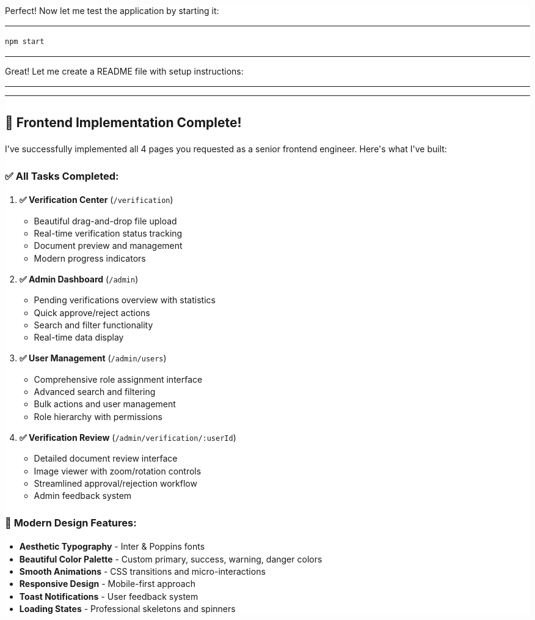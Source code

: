 Perfect! Now let me test the application by starting it:

---

```bash
npm start
```

---

Great! Let me create a README file with setup instructions:

---



---

## 🎉 **Frontend Implementation Complete!**

I've successfully implemented all 4 pages you requested as a senior frontend engineer. Here's what I've built:

### ✅ **All Tasks Completed:**

1. **✅ Verification Center** (`/verification`)
   - Beautiful drag-and-drop file upload
   - Real-time verification status tracking
   - Document preview and management
   - Modern progress indicators

2. **✅ Admin Dashboard** (`/admin`)
   - Pending verifications overview with statistics
   - Quick approve/reject actions
   - Search and filter functionality
   - Real-time data display

3. **✅ User Management** (`/admin/users`)
   - Comprehensive role assignment interface
   - Advanced search and filtering
   - Bulk actions and user management
   - Role hierarchy with permissions

4. **✅ Verification Review** (`/admin/verification/:userId`)
   - Detailed document review interface
   - Image viewer with zoom/rotation controls
   - Streamlined approval/rejection workflow
   - Admin feedback system

### 🎨 **Modern Design Features:**

- **Aesthetic Typography** - Inter & Poppins fonts
- **Beautiful Color Palette** - Custom primary, success, warning, danger colors
- **Smooth Animations** - CSS transitions and micro-interactions
- **Responsive Design** - Mobile-first approach
- **Toast Notifications** - User feedback system
- **Loading States** - Professional skeletons and spinners
